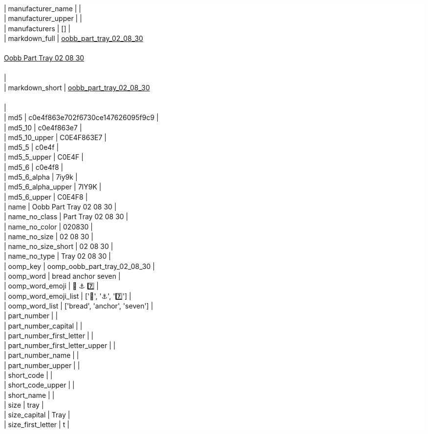 | manufacturer_name |  |  
| manufacturer_upper |  |  
| manufacturers | [] |  
| markdown_full | [oobb_part_tray_02_08_30](https://github.com/oomlout/oomlout_oomp_current_version_messy/tree/main/parts/oobb_part_tray_02_08_30)<br>[](https://github.com/oomlout/oomlout_oomp_current_version_messy/tree/main/parts/oobb_part_tray_02_08_30)<br>[Oobb Part Tray 02 08 30](https://github.com/oomlout/oomlout_oomp_current_version_messy/tree/main/parts/oobb_part_tray_02_08_30)<br><br> |  
| markdown_short | [oobb_part_tray_02_08_30](https://github.com/oomlout/oomlout_oomp_current_version_messy/tree/main/parts/oobb_part_tray_02_08_30)<br><br> |  
| md5 | c0e4f863e702f6730ce147626095f9c9 |  
| md5_10 | c0e4f863e7 |  
| md5_10_upper | C0E4F863E7 |  
| md5_5 | c0e4f |  
| md5_5_upper | C0E4F |  
| md5_6 | c0e4f8 |  
| md5_6_alpha | 7iy9k |  
| md5_6_alpha_upper | 7IY9K |  
| md5_6_upper | C0E4F8 |  
| name | Oobb Part Tray 02 08 30 |  
| name_no_class | Part Tray 02 08 30 |  
| name_no_color | 020830 |  
| name_no_size | 02 08 30 |  
| name_no_size_short | 02 08 30 |  
| name_no_type | Tray 02 08 30 |  
| oomp_key | oomp_oobb_part_tray_02_08_30 |  
| oomp_word | bread anchor seven |  
| oomp_word_emoji | :bread: :anchor: :seven: |  
| oomp_word_emoji_list | [':bread:', ':anchor:', ':seven:'] |  
| oomp_word_list | ['bread', 'anchor', 'seven'] |  
| part_number |  |  
| part_number_capital |  |  
| part_number_first_letter |  |  
| part_number_first_letter_upper |  |  
| part_number_name |  |  
| part_number_upper |  |  
| short_code |  |  
| short_code_upper |  |  
| short_name |  |  
| size | tray |  
| size_capital | Tray |  
| size_first_letter | t |  